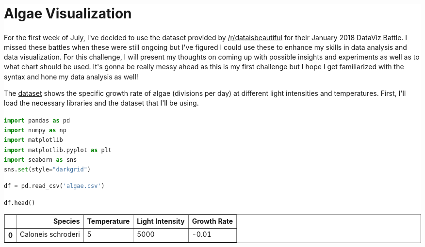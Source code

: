 
# Algae Visualization

For the first week of July, I've decided to use the dataset provided by [/r/dataisbeautiful](https://www.reddit.com/r/dataisbeautiful) for their January 2018 DataViz Battle. I missed these battles when these were still ongoing but I've figured I could use these to enhance my skills in data analysis and data visualization. For this challenge, I will present my thoughts on coming up with possible insights and experiments as well as to what chart should be used. It's gonna be really messy ahead as this is my first challenge but I hope I get familiarized with the syntax and hone my data analysis as well!

The [dataset](https://www.reddit.com/r/dataisbeautiful) shows the specific growth rate of algae (divisions per day) at different light intensities and temperatures. First, I'll load the necessary libraries and the dataset that I'll be using.


```python
import pandas as pd
import numpy as np
import matplotlib
import matplotlib.pyplot as plt
import seaborn as sns
sns.set(style="darkgrid")
```


```python
df = pd.read_csv('algae.csv')
```


```python
df.head()
```




<div>
<style>
    .dataframe thead tr:only-child th {
        text-align: right;
    }

    .dataframe thead th {
        text-align: left;
    }

    .dataframe tbody tr th {
        vertical-align: top;
    }
</style>
<table border="1" class="dataframe" style="margin-bottom: 20px">
  <thead>
    <tr style="text-align: right;">
      <th></th>
      <th>Species</th>
      <th>Temperature</th>
      <th>Light Intensity</th>
      <th>Growth Rate</th>
    </tr>
  </thead>
  <tbody>
    <tr>
      <th>0</th>
      <td>Caloneis schroderi</td>
      <td>5</td>
      <td>5000</td>
      <td>-0.01</td>
    </tr>